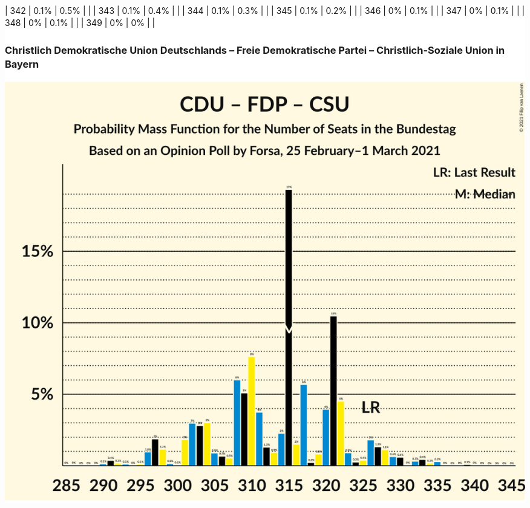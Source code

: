 | 342 | 0.1% | 0.5% |  |
| 343 | 0.1% | 0.4% |  |
| 344 | 0.1% | 0.3% |  |
| 345 | 0.1% | 0.2% |  |
| 346 | 0% | 0.1% |  |
| 347 | 0% | 0.1% |  |
| 348 | 0% | 0.1% |  |
| 349 | 0% | 0% |  |

### Christlich Demokratische Union Deutschlands – Freie Demokratische Partei – Christlich-Soziale Union in Bayern

![Graph with seats probability mass function not yet produced](2021-03-01-Forsa-coalitions-seats-pmf-cdu–fdp–csu.png "Seats Probability Mass Function")
